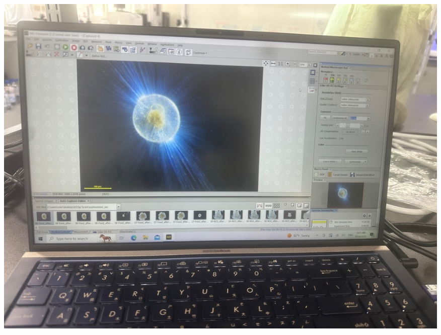   <img src="/assets/images/posts/green-island-3-orbulina.jpg" alt="Microscope image of Orbulina universa, the study species for these experiments." style="width:100%">